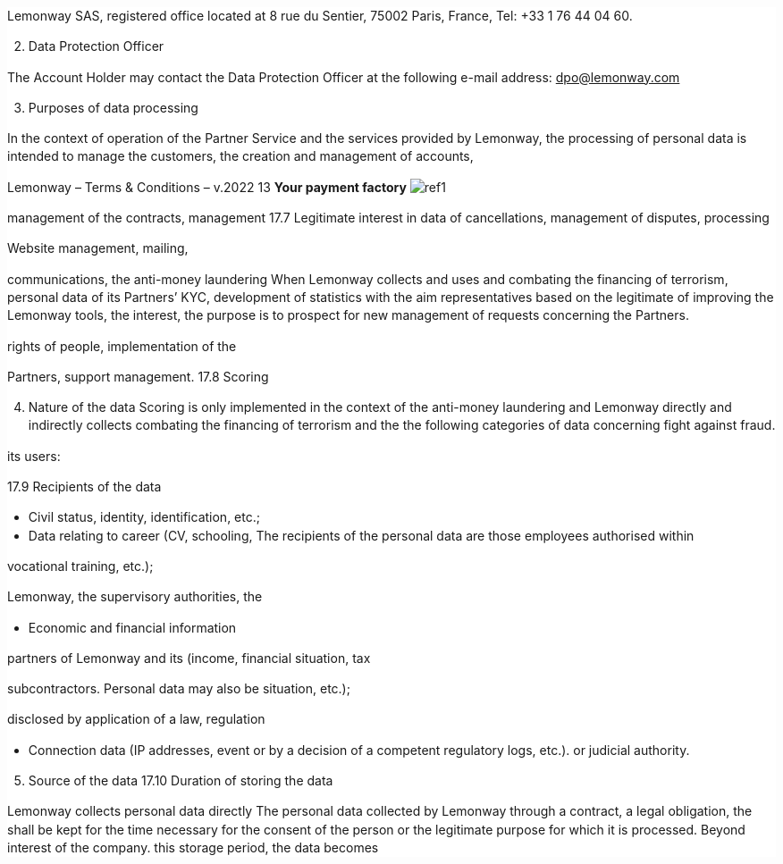 Lemonway SAS, registered office located at 8  rue  du  Sentier,  75002  Paris,  France, Tel: +33 1 76 44 04 60. 

2. Data Protection Officer 

The Account Holder may contact the Data Protection  Officer  at  the  following  e-mail address: dpo@lemonway.com 

3. Purposes of data processing 

In the context of operation of the Partner Service  and  the  services  provided  by Lemonway, the processing of personal data is intended to manage the customers, the creation  and  management  of  accounts, 

Lemonway – Terms & Conditions – v.2022  13 
**Your payment factory** ![ref1]

management of the contracts, management  17.7  Legitimate  interest  in  data of cancellations, management of disputes,  processing 

Website  management,  mailing, 

communications, the anti-money laundering  When  Lemonway  collects  and  uses and combating the financing of terrorism,  personal  data  of  its  Partners’ KYC, development of statistics with the aim  representatives  based  on  the  legitimate of  improving  the  Lemonway  tools,  the  interest, the purpose is to prospect for new management  of  requests  concerning  the  Partners. 

rights  of  people,  implementation  of  the 

Partners, support management.  17.8 Scoring 

4. Nature of the data  Scoring is only implemented in the context of  the  anti-money  laundering  and Lemonway  directly  and  indirectly  collects  combating the financing of terrorism and the the following categories of data concerning  fight against fraud. 

its users: 

17\.9 Recipients of the data 

- Civil status, identity, identification, etc.; 
- Data relating to career (CV, schooling,  The  recipients  of  the  personal  data  are those  employees  authorised  within 

vocational training, etc.); 

Lemonway, the supervisory authorities, the 

- Economic  and  financial  information 

partners  of  Lemonway  and  its (income,  financial  situation,  tax 

subcontractors. Personal data may also be situation, etc.);  

disclosed by application of a law, regulation 

- Connection data (IP addresses, event  or by a decision of a competent regulatory logs, etc.).  or judicial authority. 
5. Source of the data  17.10 Duration of storing the data 

Lemonway collects personal data directly  The personal data collected by Lemonway through a contract, a legal obligation, the  shall be kept for the time necessary for the consent  of  the  person  or  the  legitimate  purpose for which it is processed. Beyond interest of the company.  this  storage  period,  the  data  becomes 


[ref1]: Aspose.Words.843569f1-1a1b-4a00-91ca-7c69dc319191.001.png
